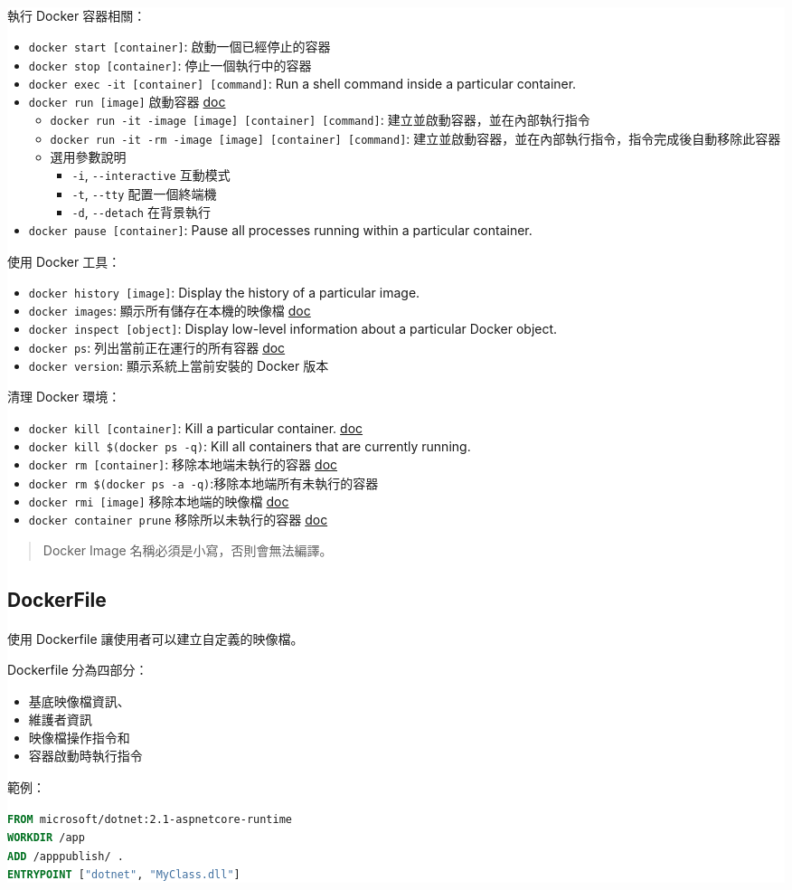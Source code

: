 執行 Docker 容器相關：

- `docker start [container]`: 啟動一個已經停止的容器
- `docker stop [container]`: 停止一個執行中的容器
- `docker exec -it [container] [command]`: Run a shell command inside a particular container.
- `docker run [image]` 啟動容器 [doc](https://docs.docker.com/engine/reference/commandline/run/)
  - `docker run -it -image [image] [container] [command]`: 建立並啟動容器，並在內部執行指令
  - `docker run -it -rm -image [image] [container] [command]`: 建立並啟動容器，並在內部執行指令，指令完成後自動移除此容器
  - 選用參數說明
    - `-i`, `--interactive` 互動模式
    - `-t`, `--tty` 配置一個終端機
    - `-d`, `--detach` 在背景執行
- `docker pause [container]`: Pause all processes running within a particular container.

使用 Docker 工具：

- `docker history [image]`: Display the history of a particular image.
- `docker images`: 顯示所有儲存在本機的映像檔 [doc](https://docs.docker.com/engine/reference/commandline/image/)
- `docker inspect [object]`: Display low-level information about a particular Docker object.
- `docker ps`: 列出當前正在運行的所有容器 [doc](https://docs.docker.com/engine/reference/commandline/ps/)
- `docker version`: 顯示系統上當前安裝的 Docker 版本

清理 Docker 環境：

- `docker kill [container]`: Kill a particular container. [doc](https://docs.docker.com/engine/reference/commandline/kill/)
- `docker kill $(docker ps -q)`: Kill all containers that are currently running.
- `docker rm [container]`: 移除本地端未執行的容器 [doc](https://docs.docker.com/engine/reference/commandline/rm/)
- `docker rm $(docker ps -a -q)`:移除本地端所有未執行的容器
- `docker rmi [image]` 移除本地端的映像檔 [doc](https://docs.docker.com/engine/reference/commandline/rmi/)
- `docker container prune` 移除所以未執行的容器 [doc](https://docs.docker.com/engine/reference/commandline/container_prune/)

> Docker Image 名稱必須是小寫，否則會無法編譯。

## DockerFile

使用 Dockerfile 讓使用者可以建立自定義的映像檔。

Dockerfile 分為四部分：

- 基底映像檔資訊、
- 維護者資訊
- 映像檔操作指令和
- 容器啟動時執行指令

範例：

```dockerfile
FROM microsoft/dotnet:2.1-aspnetcore-runtime
WORKDIR /app 
ADD /apppublish/ .
ENTRYPOINT ["dotnet", "MyClass.dll"]
```
